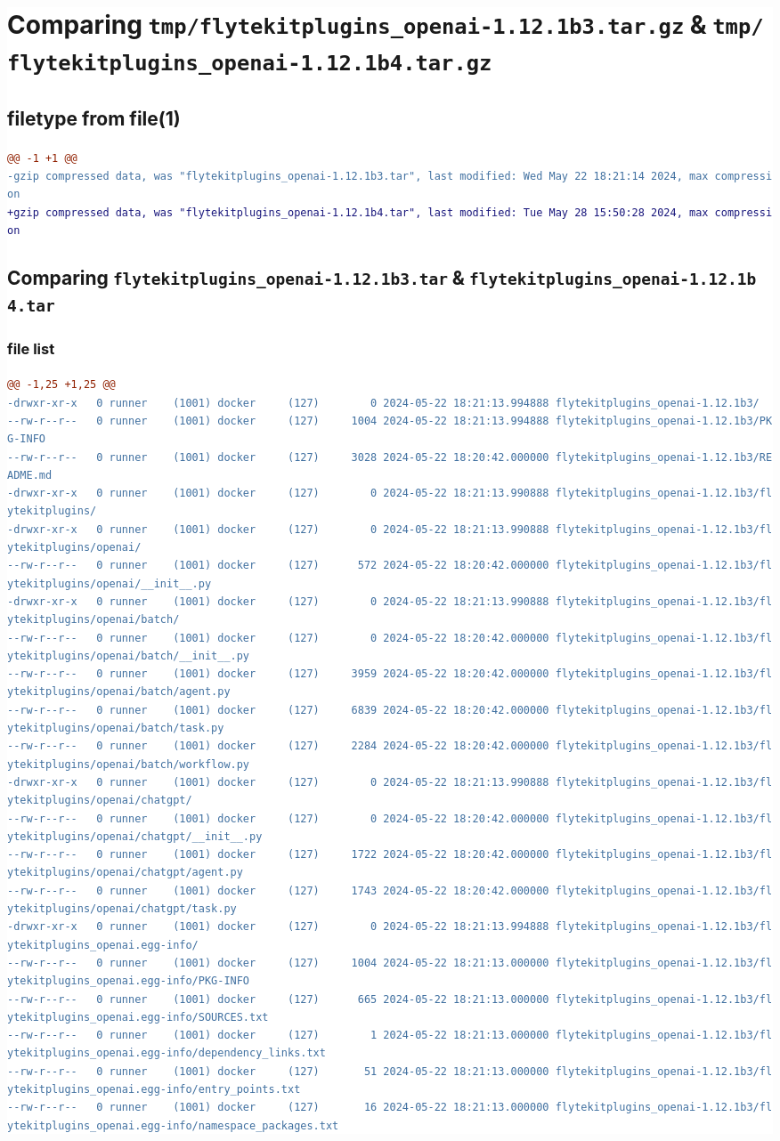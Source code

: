 # Comparing `tmp/flytekitplugins_openai-1.12.1b3.tar.gz` & `tmp/flytekitplugins_openai-1.12.1b4.tar.gz`

## filetype from file(1)

```diff
@@ -1 +1 @@
-gzip compressed data, was "flytekitplugins_openai-1.12.1b3.tar", last modified: Wed May 22 18:21:14 2024, max compression
+gzip compressed data, was "flytekitplugins_openai-1.12.1b4.tar", last modified: Tue May 28 15:50:28 2024, max compression
```

## Comparing `flytekitplugins_openai-1.12.1b3.tar` & `flytekitplugins_openai-1.12.1b4.tar`

### file list

```diff
@@ -1,25 +1,25 @@
-drwxr-xr-x   0 runner    (1001) docker     (127)        0 2024-05-22 18:21:13.994888 flytekitplugins_openai-1.12.1b3/
--rw-r--r--   0 runner    (1001) docker     (127)     1004 2024-05-22 18:21:13.994888 flytekitplugins_openai-1.12.1b3/PKG-INFO
--rw-r--r--   0 runner    (1001) docker     (127)     3028 2024-05-22 18:20:42.000000 flytekitplugins_openai-1.12.1b3/README.md
-drwxr-xr-x   0 runner    (1001) docker     (127)        0 2024-05-22 18:21:13.990888 flytekitplugins_openai-1.12.1b3/flytekitplugins/
-drwxr-xr-x   0 runner    (1001) docker     (127)        0 2024-05-22 18:21:13.990888 flytekitplugins_openai-1.12.1b3/flytekitplugins/openai/
--rw-r--r--   0 runner    (1001) docker     (127)      572 2024-05-22 18:20:42.000000 flytekitplugins_openai-1.12.1b3/flytekitplugins/openai/__init__.py
-drwxr-xr-x   0 runner    (1001) docker     (127)        0 2024-05-22 18:21:13.990888 flytekitplugins_openai-1.12.1b3/flytekitplugins/openai/batch/
--rw-r--r--   0 runner    (1001) docker     (127)        0 2024-05-22 18:20:42.000000 flytekitplugins_openai-1.12.1b3/flytekitplugins/openai/batch/__init__.py
--rw-r--r--   0 runner    (1001) docker     (127)     3959 2024-05-22 18:20:42.000000 flytekitplugins_openai-1.12.1b3/flytekitplugins/openai/batch/agent.py
--rw-r--r--   0 runner    (1001) docker     (127)     6839 2024-05-22 18:20:42.000000 flytekitplugins_openai-1.12.1b3/flytekitplugins/openai/batch/task.py
--rw-r--r--   0 runner    (1001) docker     (127)     2284 2024-05-22 18:20:42.000000 flytekitplugins_openai-1.12.1b3/flytekitplugins/openai/batch/workflow.py
-drwxr-xr-x   0 runner    (1001) docker     (127)        0 2024-05-22 18:21:13.990888 flytekitplugins_openai-1.12.1b3/flytekitplugins/openai/chatgpt/
--rw-r--r--   0 runner    (1001) docker     (127)        0 2024-05-22 18:20:42.000000 flytekitplugins_openai-1.12.1b3/flytekitplugins/openai/chatgpt/__init__.py
--rw-r--r--   0 runner    (1001) docker     (127)     1722 2024-05-22 18:20:42.000000 flytekitplugins_openai-1.12.1b3/flytekitplugins/openai/chatgpt/agent.py
--rw-r--r--   0 runner    (1001) docker     (127)     1743 2024-05-22 18:20:42.000000 flytekitplugins_openai-1.12.1b3/flytekitplugins/openai/chatgpt/task.py
-drwxr-xr-x   0 runner    (1001) docker     (127)        0 2024-05-22 18:21:13.994888 flytekitplugins_openai-1.12.1b3/flytekitplugins_openai.egg-info/
--rw-r--r--   0 runner    (1001) docker     (127)     1004 2024-05-22 18:21:13.000000 flytekitplugins_openai-1.12.1b3/flytekitplugins_openai.egg-info/PKG-INFO
--rw-r--r--   0 runner    (1001) docker     (127)      665 2024-05-22 18:21:13.000000 flytekitplugins_openai-1.12.1b3/flytekitplugins_openai.egg-info/SOURCES.txt
--rw-r--r--   0 runner    (1001) docker     (127)        1 2024-05-22 18:21:13.000000 flytekitplugins_openai-1.12.1b3/flytekitplugins_openai.egg-info/dependency_links.txt
--rw-r--r--   0 runner    (1001) docker     (127)       51 2024-05-22 18:21:13.000000 flytekitplugins_openai-1.12.1b3/flytekitplugins_openai.egg-info/entry_points.txt
--rw-r--r--   0 runner    (1001) docker     (127)       16 2024-05-22 18:21:13.000000 flytekitplugins_openai-1.12.1b3/flytekitplugins_openai.egg-info/namespace_packages.txt
```